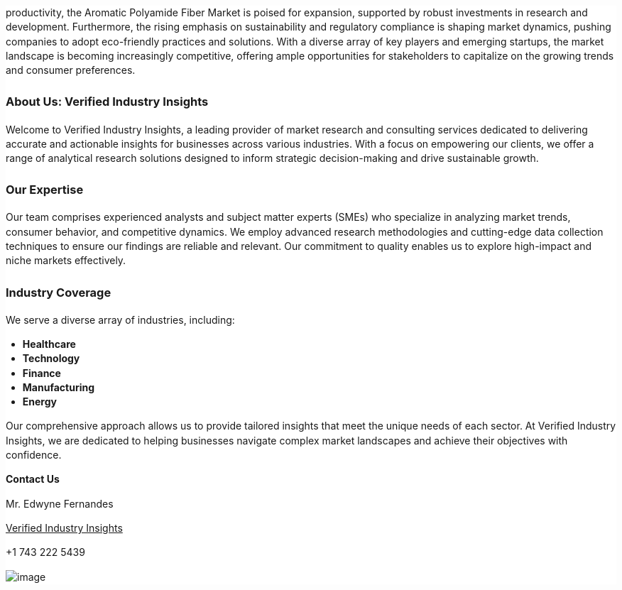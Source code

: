 productivity, the Aromatic Polyamide Fiber Market is poised for expansion, supported by robust investments in research and development. Furthermore, the rising emphasis on sustainability and regulatory compliance is shaping market dynamics, pushing companies to adopt eco-friendly practices and solutions. With a diverse array of key players and emerging startups, the market landscape is becoming increasingly competitive, offering ample opportunities for stakeholders to capitalize on the growing trends and consumer preferences.</p><h3>About Us: Verified Industry Insights</h3><p>Welcome to Verified Industry Insights, a leading provider of market research and consulting services dedicated to delivering accurate and actionable insights for businesses across various industries. With a focus on empowering our clients, we offer a range of analytical research solutions designed to inform strategic decision-making and drive sustainable growth.</p><h3>Our Expertise</h3><p>Our team comprises experienced analysts and subject matter experts (SMEs) who specialize in analyzing market trends, consumer behavior, and competitive dynamics. We employ advanced research methodologies and cutting-edge data collection techniques to ensure our findings are reliable and relevant. Our commitment to quality enables us to explore high-impact and niche markets effectively.</p><h3>Industry Coverage</h3><p>We serve a diverse array of industries, including:</p><ul><li><strong>Healthcare</strong></li><li><strong>Technology</strong></li><li><strong>Finance</strong></li><li><strong>Manufacturing</strong></li><li><strong>Energy</strong></li></ul><p>Our comprehensive approach allows us to provide tailored insights that meet the unique needs of each sector. At Verified Industry Insights, we are dedicated to helping businesses navigate complex market landscapes and achieve their objectives with confidence.</p><p><strong>Contact Us</strong></p><p>Mr. Edwyne Fernandes</p><p><a href="https://www.verifiedindustryinsights.com/">Verified Industry Insights</a></p><p>+1 743 222 5439</p>
![image](https://github.com/user-attachments/assets/7979c5e4-fed2-4ed1-a4ff-a07f330410c4)
